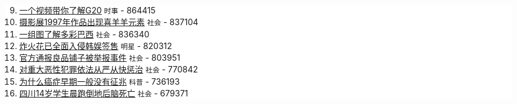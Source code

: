 9. [一个视频带你了解G20](https://m.weibo.cn/search?containerid=100103type%3D1%26t%3D10%26q%3D%23%E4%B8%80%E4%B8%AA%E8%A7%86%E9%A2%91%E5%B8%A6%E4%BD%A0%E4%BA%86%E8%A7%A3G20%23&stream_entry_id=31&isnewpage=1&extparam=seat%3D1%26pos%3D2%26realpos%3D3%26filter_type%3Drealtimehot%26c_type%3D31%26q%3D%2523%25E4%25B8%2580%25E4%25B8%25AA%25E8%25A7%2586%25E9%25A2%2591%25E5%25B8%25A6%25E4%25BD%25A0%25E4%25BA%2586%25E8%25A7%25A3G20%2523%26dgr%3D0%26lcate%3D5001%26band_rank%3D3%26stream_entry_id%3D31%26flag%3D0%26cate%3D5001%26display_time%3D1731950542%26pre_seqid%3D17319505429450055314) `时事` - 864415
10. [摄影展1997年作品出现喜羊羊元素](https://m.weibo.cn/search?containerid=100103type%3D1%26t%3D10%26q%3D%23%E6%91%84%E5%BD%B1%E5%B1%951997%E5%B9%B4%E4%BD%9C%E5%93%81%E5%87%BA%E7%8E%B0%E5%96%9C%E7%BE%8A%E7%BE%8A%E5%85%83%E7%B4%A0%23&stream_entry_id=31&isnewpage=1&extparam=seat%3D1%26realpos%3D6%26band_rank%3D6%26q%3D%2523%25E6%2591%2584%25E5%25BD%25B1%25E5%25B1%25951997%25E5%25B9%25B4%25E4%25BD%259C%25E5%2593%2581%25E5%2587%25BA%25E7%258E%25B0%25E5%2596%259C%25E7%25BE%258A%25E7%25BE%258A%25E5%2585%2583%25E7%25B4%25A0%2523%26stream_entry_id%3D31%26lcate%3D5001%26dgr%3D0%26c_type%3D31%26pos%3D5%26flag%3D1%26filter_type%3Drealtimehot%26cate%3D5001%26display_time%3D1731947499%26pre_seqid%3D173194749943001910255112) `社会` - 837104
11. [一组图了解多彩巴西](https://m.weibo.cn/search?containerid=100103type%3D1%26t%3D10%26q%3D%23%E4%B8%80%E7%BB%84%E5%9B%BE%E4%BA%86%E8%A7%A3%E5%A4%9A%E5%BD%A9%E5%B7%B4%E8%A5%BF%23&stream_entry_id=31&isnewpage=1&extparam=seat%3D1%26pos%3D2%26realpos%3D3%26stream_entry_id%3D31%26lcate%3D5001%26cate%3D5001%26band_rank%3D3%26filter_type%3Drealtimehot%26flag%3D1%26c_type%3D31%26q%3D%2523%25E4%25B8%2580%25E7%25BB%2584%25E5%259B%25BE%25E4%25BA%2586%25E8%25A7%25A3%25E5%25A4%259A%25E5%25BD%25A9%25E5%25B7%25B4%25E8%25A5%25BF%2523%26dgr%3D0%26display_time%3D1731990541%26pre_seqid%3D17319905418220108755629) `社会` - 836340
12. [炸火花已全面入侵韩娱签售](https://m.weibo.cn/search?containerid=100103type%3D1%26t%3D10%26q%3D%23%E7%82%B8%E7%81%AB%E8%8A%B1%E5%B7%B2%E5%85%A8%E9%9D%A2%E5%85%A5%E4%BE%B5%E9%9F%A9%E5%A8%B1%E7%AD%BE%E5%94%AE%23&stream_entry_id=31&isnewpage=1&extparam=seat%3D1%26realpos%3D4%26lcate%3D5001%26band_rank%3D4%26filter_type%3Drealtimehot%26q%3D%2523%25E7%2582%25B8%25E7%2581%25AB%25E8%258A%25B1%25E5%25B7%25B2%25E5%2585%25A8%25E9%259D%25A2%25E5%2585%25A5%25E4%25BE%25B5%25E9%259F%25A9%25E5%25A8%25B1%25E7%25AD%25BE%25E5%2594%25AE%2523%26c_type%3D31%26cate%3D5001%26dgr%3D0%26flag%3D1%26pos%3D3%26stream_entry_id%3D31%26display_time%3D1731993849%26pre_seqid%3D17319938495830112114485) `明星` - 820312
13. [官方通报良品铺子被举报事件](https://m.weibo.cn/search?containerid=100103type%3D1%26t%3D10%26q%3D%23%E5%AE%98%E6%96%B9%E9%80%9A%E6%8A%A5%E8%89%AF%E5%93%81%E9%93%BA%E5%AD%90%E8%A2%AB%E4%B8%BE%E6%8A%A5%E4%BA%8B%E4%BB%B6%23&stream_entry_id=31&isnewpage=1&extparam=seat%3D1%26pos%3D28%26filter_type%3Drealtimehot%26c_type%3D31%26flag%3D1%26q%3D%2523%25E5%25AE%2598%25E6%2596%25B9%25E9%2580%259A%25E6%258A%25A5%25E8%2589%25AF%25E5%2593%2581%25E9%2593%25BA%25E5%25AD%2590%25E8%25A2%25AB%25E4%25B8%25BE%25E6%258A%25A5%25E4%25BA%258B%25E4%25BB%25B6%2523%26dgr%3D0%26cate%3D5001%26realpos%3D29%26stream_entry_id%3D31%26lcate%3D5001%26band_rank%3D29%26display_time%3D1731972228%26pre_seqid%3D17319722280150055645) `社会` - 803951
14. [对重大恶性犯罪依法从严从快惩治](https://m.weibo.cn/search?containerid=100103type%3D1%26t%3D10%26q%3D%23%E5%AF%B9%E9%87%8D%E5%A4%A7%E6%81%B6%E6%80%A7%E7%8A%AF%E7%BD%AA%E4%BE%9D%E6%B3%95%E4%BB%8E%E4%B8%A5%E4%BB%8E%E5%BF%AB%E6%83%A9%E6%B2%BB%23&stream_entry_id=31&isnewpage=1&extparam=seat%3D1%26pos%3D5%26realpos%3D6%26filter_type%3Drealtimehot%26c_type%3D31%26dgr%3D0%26cate%3D5001%26band_rank%3D6%26q%3D%2523%25E5%25AF%25B9%25E9%2587%258D%25E5%25A4%25A7%25E6%2581%25B6%25E6%2580%25A7%25E7%258A%25AF%25E7%25BD%25AA%25E4%25BE%259D%25E6%25B3%2595%25E4%25BB%258E%25E4%25B8%25A5%25E4%25BB%258E%25E5%25BF%25AB%25E6%2583%25A9%25E6%25B2%25BB%2523%26stream_entry_id%3D31%26flag%3D1%26lcate%3D5001%26display_time%3D1731998049%26pre_seqid%3D173199804991402967901131) `社会` - 770842
15. [为什么癌症早期一般没有征兆](https://m.weibo.cn/search?containerid=100103type%3D1%26t%3D10%26q%3D%23%E4%B8%BA%E4%BB%80%E4%B9%88%E7%99%8C%E7%97%87%E6%97%A9%E6%9C%9F%E4%B8%80%E8%88%AC%E6%B2%A1%E6%9C%89%E5%BE%81%E5%85%86%23&stream_entry_id=31&isnewpage=1&extparam=seat%3D1%26pos%3D4%26realpos%3D5%26filter_type%3Drealtimehot%26c_type%3D31%26band_rank%3D5%26cate%3D5001%26flag%3D1%26lcate%3D5001%26stream_entry_id%3D31%26q%3D%2523%25E4%25B8%25BA%25E4%25BB%2580%25E4%25B9%2588%25E7%2599%258C%25E7%2597%2587%25E6%2597%25A9%25E6%259C%259F%25E4%25B8%2580%25E8%2588%25AC%25E6%25B2%25A1%25E6%259C%2589%25E5%25BE%2581%25E5%2585%2586%2523%26dgr%3D0%26display_time%3D1731981282%26pre_seqid%3D17319812826540055209) `科普` - 736193
16. [四川14岁学生晨跑倒地后脑死亡](https://m.weibo.cn/search?containerid=100103type%3D1%26t%3D10%26q%3D%23%E5%9B%9B%E5%B7%9D14%E5%B2%81%E5%AD%A6%E7%94%9F%E6%99%A8%E8%B7%91%E5%80%92%E5%9C%B0%E5%90%8E%E8%84%91%E6%AD%BB%E4%BA%A1%23&stream_entry_id=31&isnewpage=1&extparam=seat%3D1%26flag%3D1%26pos%3D3%26q%3D%2523%25E5%259B%259B%25E5%25B7%259D14%25E5%25B2%2581%25E5%25AD%25A6%25E7%2594%259F%25E6%2599%25A8%25E8%25B7%2591%25E5%2580%2592%25E5%259C%25B0%25E5%2590%258E%25E8%2584%2591%25E6%25AD%25BB%25E4%25BA%25A1%2523%26dgr%3D0%26lcate%3D5001%26realpos%3D4%26filter_type%3Drealtimehot%26c_type%3D31%26stream_entry_id%3D31%26band_rank%3D4%26cate%3D5001%26display_time%3D1731985279%26pre_seqid%3D1731985279252036803723) `社会` - 679371